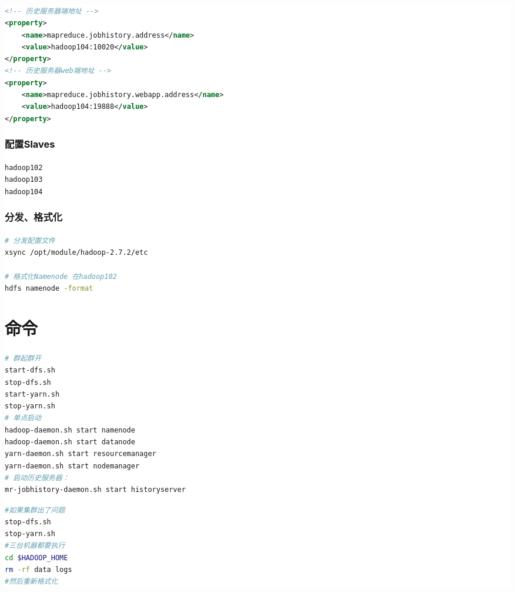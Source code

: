 ```xml
<!-- 历史服务器端地址 -->
<property>
    <name>mapreduce.jobhistory.address</name>
    <value>hadoop104:10020</value>
</property>
<!-- 历史服务器web端地址 -->
<property>
    <name>mapreduce.jobhistory.webapp.address</name>
    <value>hadoop104:19888</value>
</property>
```
### 配置Slaves
```
hadoop102
hadoop103
hadoop104
```
### 分发、格式化

```bash
# 分发配置文件
xsync /opt/module/hadoop-2.7.2/etc

# 格式化Namenode 在hadoop102
hdfs namenode -format
```

# 命令

```bash
# 群起群开
start-dfs.sh
stop-dfs.sh
start-yarn.sh
stop-yarn.sh
# 单点启动
hadoop-daemon.sh start namenode
hadoop-daemon.sh start datanode
yarn-daemon.sh start resourcemanager
yarn-daemon.sh start nodemanager
# 启动历史服务器：
mr-jobhistory-daemon.sh start historyserver
```
```bash
#如果集群出了问题
stop-dfs.sh
stop-yarn.sh
#三台机器都要执行
cd $HADOOP_HOME
rm -rf data logs
#然后重新格式化
```
